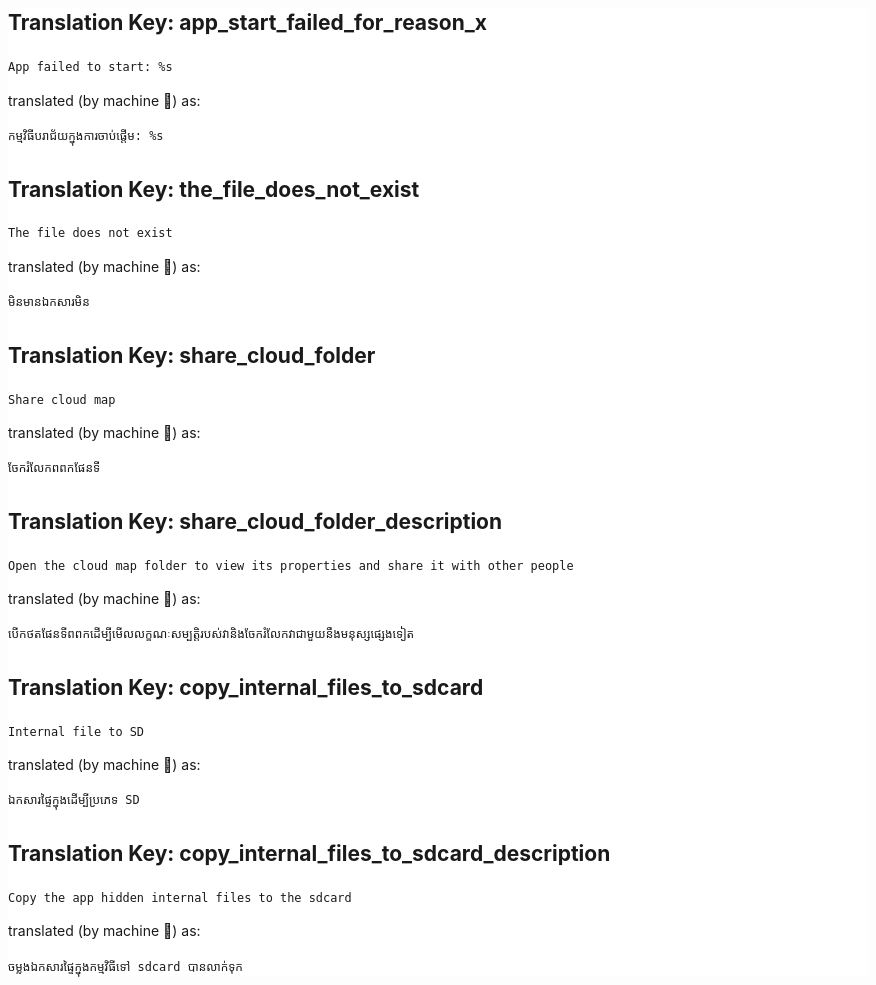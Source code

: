 
## Translation Key: app_start_failed_for_reason_x
```
App failed to start: %s
```
translated (by machine 🤖) as:
```
កម្មវិធី​បរាជ័យ​ក្នុង​ការ​ចាប់ផ្តើម​: %s
```


## Translation Key: the_file_does_not_exist
```
The file does not exist
```
translated (by machine 🤖) as:
```
មិន​មាន​ឯកសារ​មិន
```


## Translation Key: share_cloud_folder
```
Share cloud map
```
translated (by machine 🤖) as:
```
ចែករំលែក​ពពក​ផែនទី
```


## Translation Key: share_cloud_folder_description
```
Open the cloud map folder to view its properties and share it with other people
```
translated (by machine 🤖) as:
```
បើក​ថត​ផែនទី​ពពក​ដើម្បី​មើល​លក្ខណៈ​សម្បត្តិ​របស់​វា​និង​ចែក​រំលែក​វា​ជាមួយ​នឹង​មនុស្ស​ផ្សេង​ទៀត
```


## Translation Key: copy_internal_files_to_sdcard
```
Internal file to SD
```
translated (by machine 🤖) as:
```
ឯកសារ​ផ្ទៃក្នុង​ដើម្បី​ប្រភេទ SD
```


## Translation Key: copy_internal_files_to_sdcard_description
```
Copy the app hidden internal files to the sdcard
```
translated (by machine 🤖) as:
```
ចម្លង​ឯកសារ​ផ្ទៃក្នុង​កម្មវិធី​ទៅ sdcard បាន​លាក់​ទុក
```
